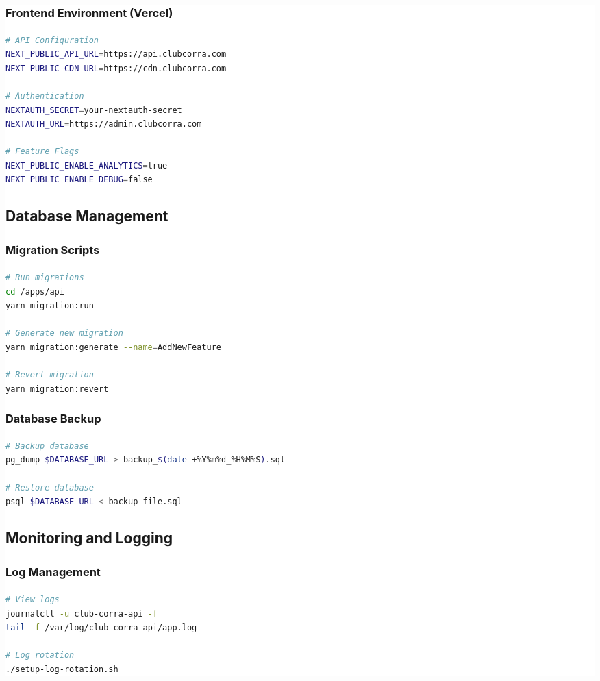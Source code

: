 ### Frontend Environment (Vercel)
```bash
# API Configuration
NEXT_PUBLIC_API_URL=https://api.clubcorra.com
NEXT_PUBLIC_CDN_URL=https://cdn.clubcorra.com

# Authentication
NEXTAUTH_SECRET=your-nextauth-secret
NEXTAUTH_URL=https://admin.clubcorra.com

# Feature Flags
NEXT_PUBLIC_ENABLE_ANALYTICS=true
NEXT_PUBLIC_ENABLE_DEBUG=false
```

## Database Management

### Migration Scripts
```bash
# Run migrations
cd /apps/api
yarn migration:run

# Generate new migration
yarn migration:generate --name=AddNewFeature

# Revert migration
yarn migration:revert
```

### Database Backup
```bash
# Backup database
pg_dump $DATABASE_URL > backup_$(date +%Y%m%d_%H%M%S).sql

# Restore database
psql $DATABASE_URL < backup_file.sql
```

## Monitoring and Logging

### Log Management
```bash
# View logs
journalctl -u club-corra-api -f
tail -f /var/log/club-corra-api/app.log

# Log rotation
./setup-log-rotation.sh
```
